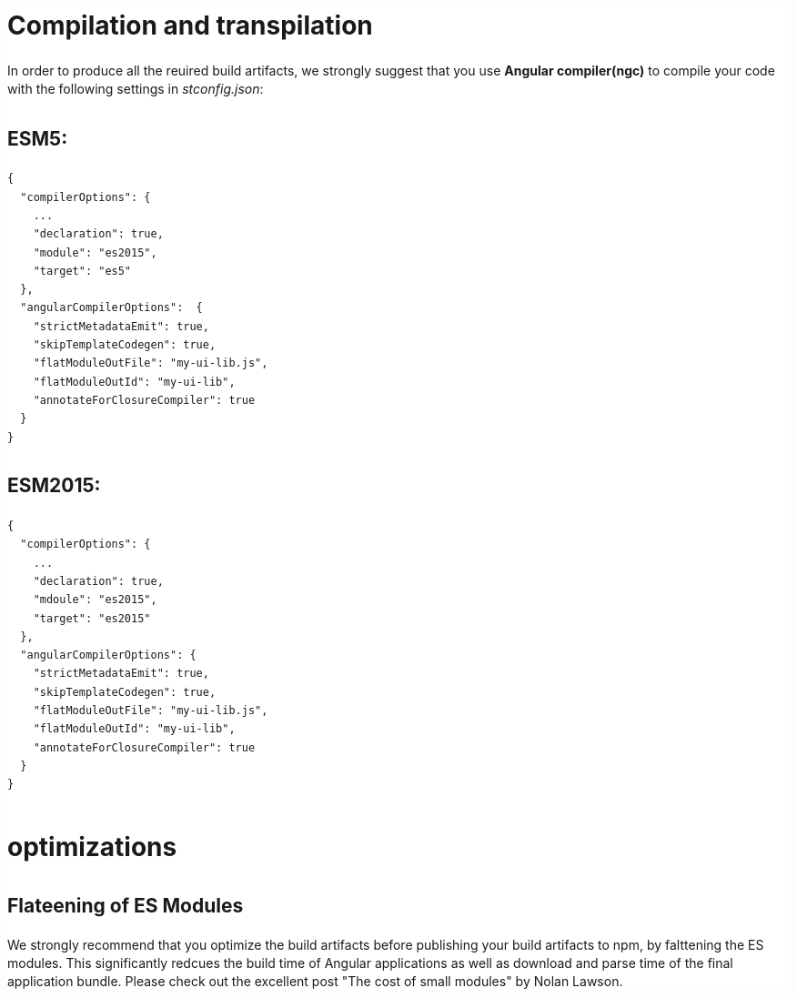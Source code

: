 # Compilation and transpilation
In order to produce all the reuired build artifacts, we strongly suggest that you use **Angular compiler(ngc)** to compile your code with the following settings in *stconfig.json*:
## ESM5:
```
{
  "compilerOptions": {
    ...
    "declaration": true,
    "module": "es2015",
    "target": "es5"
  },
  "angularCompilerOptions":  {
    "strictMetadataEmit": true,
    "skipTemplateCodegen": true,
    "flatModuleOutFile": "my-ui-lib.js",
    "flatModuleOutId": "my-ui-lib",
    "annotateForClosureCompiler": true
  }
}
```
## ESM2015:
```
{
  "compilerOptions": {
    ...
    "declaration": true,
    "mdoule": "es2015",
    "target": "es2015"
  },
  "angularCompilerOptions": {
    "strictMetadataEmit": true,
    "skipTemplateCodegen": true,
    "flatModuleOutFile": "my-ui-lib.js",
    "flatModuleOutId": "my-ui-lib",
    "annotateForClosureCompiler": true
  }
}
```

# optimizations
##  Flateening of ES Modules

We strongly recommend that you optimize the build artifacts before publishing your build artifacts to npm, by falttening the ES modules. This significantly redcues the build time of Angular applications as well as download and parse time of the final application bundle. Please check out the excellent post "The cost of small modules" by Nolan Lawson.
